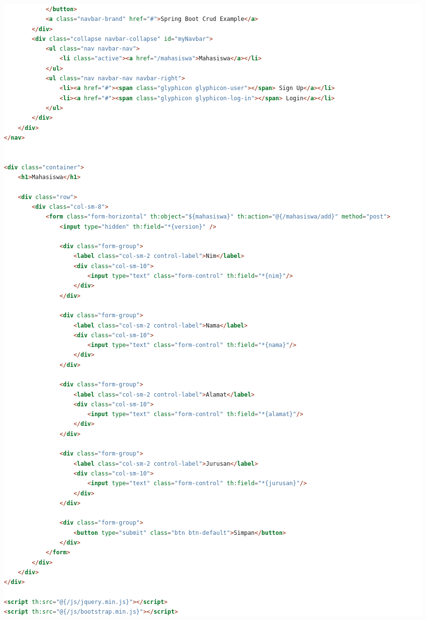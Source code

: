 ```html
            </button>
            <a class="navbar-brand" href="#">Spring Boot Crud Example</a>
        </div>
        <div class="collapse navbar-collapse" id="myNavbar">
            <ul class="nav navbar-nav">
                <li class="active"><a href="/mahasiswa">Mahasiswa</a></li>
            </ul>
            <ul class="nav navbar-nav navbar-right">
                <li><a href="#"><span class="glyphicon glyphicon-user"></span> Sign Up</a></li>
                <li><a href="#"><span class="glyphicon glyphicon-log-in"></span> Login</a></li>
            </ul>
        </div>
    </div>
</nav>


<div class="container">
    <h1>Mahasiswa</h1>

    <div class="row">
        <div class="col-sm-8">
            <form class="form-horizontal" th:object="${mahasiswa}" th:action="@{/mahasiswa/add}" method="post">
                <input type="hidden" th:field="*{version}" />

                <div class="form-group">
                    <label class="col-sm-2 control-label">Nim</label>
                    <div class="col-sm-10">
                        <input type="text" class="form-control" th:field="*{nim}"/>
                    </div>
                </div>

                <div class="form-group">
                    <label class="col-sm-2 control-label">Nama</label>
                    <div class="col-sm-10">
                        <input type="text" class="form-control" th:field="*{nama}"/>
                    </div>
                </div>

                <div class="form-group">
                    <label class="col-sm-2 control-label">Alamat</label>
                    <div class="col-sm-10">
                        <input type="text" class="form-control" th:field="*{alamat}"/>
                    </div>
                </div>

                <div class="form-group">
                    <label class="col-sm-2 control-label">Jurusan</label>
                    <div class="col-sm-10">
                        <input type="text" class="form-control" th:field="*{jurusan}"/>
                    </div>
                </div>

                <div class="form-group">
                    <button type="submit" class="btn btn-default">Simpan</button>
                </div>
            </form>
        </div>
    </div>
</div>

<script th:src="@{/js/jquery.min.js}"></script>
<script th:src="@{/js/bootstrap.min.js}"></script>
```